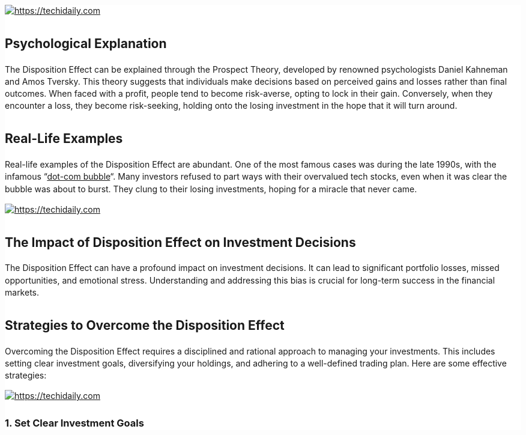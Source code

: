 
<a href="https://aligracehair.sjv.io/c/5597632/2135364/19272" target="_top" id="2135364">
  <img src="//a.impactradius-go.com/display-ad/19272-2135364" border="0" alt="https://techidaily.com" width="120" height="90"/>
</a>
<img height="0" width="0" src="https://aligracehair.sjv.io/i/5597632/2135364/19272" style="position:absolute;visibility:hidden;" border="0" />


## Psychological Explanation

The Disposition Effect can be explained through the Prospect Theory, developed by renowned psychologists Daniel Kahneman and Amos Tversky. This theory suggests that individuals make decisions based on perceived gains and losses rather than final outcomes. When faced with a profit, people tend to become risk-averse, opting to lock in their gain. Conversely, when they encounter a loss, they become risk-seeking, holding onto the losing investment in the hope that it will turn around.

## Real-Life Examples

Real-life examples of the Disposition Effect are abundant. One of the most famous cases was during the late 1990s, with the infamous “[dot-com bubble](https://en.wikipedia.org/wiki/Dot-com%5Fbubble)“. Many investors refused to part ways with their overvalued tech stocks, even when it was clear the bubble was about to burst. They clung to their losing investments, hoping for a miracle that never came.


<a href="https://bluettide.pxf.io/c/5597632/2141683/17092" target="_top" id="2141683">
  <img src="//a.impactradius-go.com/display-ad/17092-2141683" border="0" alt="https://techidaily.com" width="728" height="90"/>
</a>
<img height="0" width="0" src="https://bluettide.pxf.io/i/5597632/2141683/17092" style="position:absolute;visibility:hidden;" border="0" />


## The Impact of Disposition Effect on Investment Decisions

The Disposition Effect can have a profound impact on investment decisions. It can lead to significant portfolio losses, missed opportunities, and emotional stress. Understanding and addressing this bias is crucial for long-term success in the financial markets.

## Strategies to Overcome the Disposition Effect

Overcoming the Disposition Effect requires a disciplined and rational approach to managing your investments. This includes setting clear investment goals, diversifying your holdings, and adhering to a well-defined trading plan. Here are some effective strategies:


<a href="https://25home.pxf.io/c/5597632/2148633/16836" target="_top" id="2148633">
  <img src="//a.impactradius-go.com/display-ad/16836-2148633" border="0" alt="https://techidaily.com" width="250" height="90"/>
</a>
<img height="0" width="0" src="https://25home.pxf.io/i/5597632/2148633/16836" style="position:absolute;visibility:hidden;" border="0" />


### 1\. Set Clear Investment Goals
